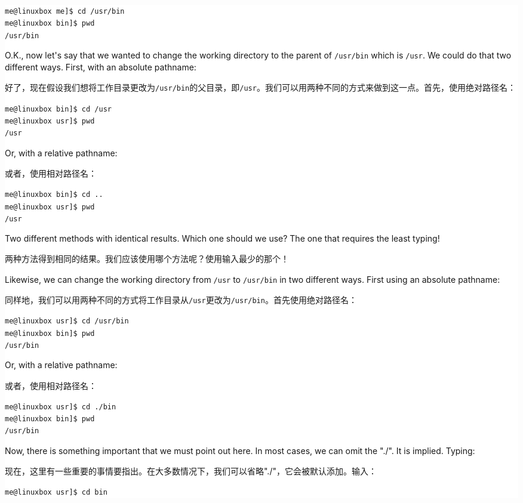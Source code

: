 ```bash
me@linuxbox me]$ cd /usr/bin
me@linuxbox bin]$ pwd
/usr/bin
```

O.K., now let's say that we wanted to change the working directory to the parent of `/usr/bin` which is `/usr`. We could do that two different ways. First, with an absolute pathname:

​	好了，现在假设我们想将工作目录更改为`/usr/bin`的父目录，即`/usr`。我们可以用两种不同的方式来做到这一点。首先，使用绝对路径名：

```bash
me@linuxbox bin]$ cd /usr
me@linuxbox usr]$ pwd
/usr
```

Or, with a relative pathname:

或者，使用相对路径名：

```bash
me@linuxbox bin]$ cd ..
me@linuxbox usr]$ pwd
/usr
```

Two different methods with identical results. Which one should we use? The one that requires the least typing!

​	两种方法得到相同的结果。我们应该使用哪个方法呢？使用输入最少的那个！

Likewise, we can change the working directory from `/usr` to `/usr/bin` in two different ways. First using an absolute pathname:

​	同样地，我们可以用两种不同的方式将工作目录从`/usr`更改为`/usr/bin`。首先使用绝对路径名：

```bash
me@linuxbox usr]$ cd /usr/bin
me@linuxbox bin]$ pwd
/usr/bin
```

Or, with a relative pathname:

或者，使用相对路径名：

```bash
me@linuxbox usr]$ cd ./bin
me@linuxbox bin]$ pwd
/usr/bin
```

Now, there is something important that we must point out here. In most cases, we can omit the "./". It is implied. Typing:

​	现在，这里有一些重要的事情要指出。在大多数情况下，我们可以省略"./"，它会被默认添加。输入：

```bash
me@linuxbox usr]$ cd bin
```
